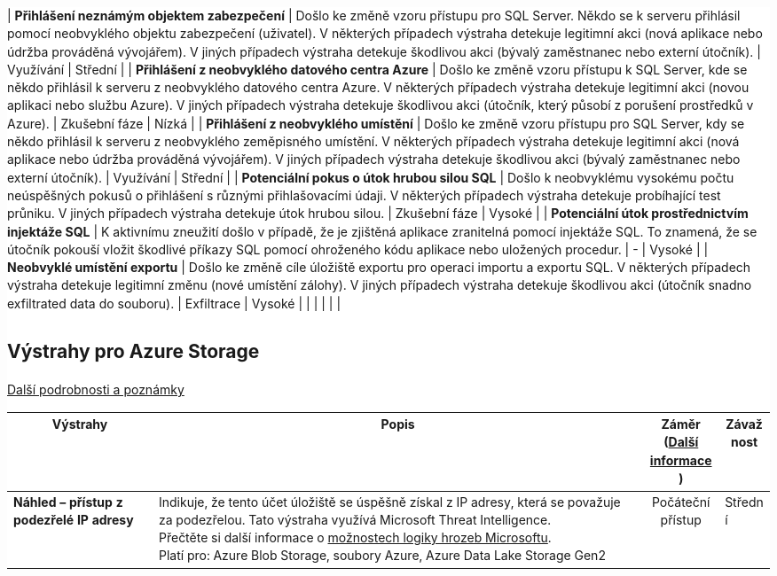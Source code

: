 | **Přihlášení neznámým objektem zabezpečení**           | Došlo ke změně vzoru přístupu pro SQL Server. Někdo se k serveru přihlásil pomocí neobvyklého objektu zabezpečení (uživatel). V některých případech výstraha detekuje legitimní akci (nová aplikace nebo údržba prováděná vývojářem). V jiných případech výstraha detekuje škodlivou akci (bývalý zaměstnanec nebo externí útočník).                                                                                                    | Využívání                       | Střední   |
| **Přihlášení z neobvyklého datového centra Azure**    | Došlo ke změně vzoru přístupu k SQL Server, kde se někdo přihlásil k serveru z neobvyklého datového centra Azure. V některých případech výstraha detekuje legitimní akci (novou aplikaci nebo službu Azure). V jiných případech výstraha detekuje škodlivou akci (útočník, který působí z porušení prostředků v Azure).                                                                                          | Zkušební fáze                            | Nízká      |
| **Přihlášení z neobvyklého umístění**             | Došlo ke změně vzoru přístupu pro SQL Server, kdy se někdo přihlásil k serveru z neobvyklého zeměpisného umístění. V některých případech výstraha detekuje legitimní akci (nová aplikace nebo údržba prováděná vývojářem). V jiných případech výstraha detekuje škodlivou akci (bývalý zaměstnanec nebo externí útočník).                                                                                             | Využívání                       | Střední   |
| **Potenciální pokus o útok hrubou silou SQL**           | Došlo k neobvyklému vysokému počtu neúspěšných pokusů o přihlášení s různými přihlašovacími údaji. V některých případech výstraha detekuje probíhající test průniku. V jiných případech výstraha detekuje útok hrubou silou.                                                                                                                                                                                                                      | Zkušební fáze                            | Vysoké     |
| **Potenciální útok prostřednictvím injektáže SQL**                     | K aktivnímu zneužití došlo v případě, že je zjištěná aplikace zranitelná pomocí injektáže SQL. To znamená, že se útočník pokouší vložit škodlivé příkazy SQL pomocí ohroženého kódu aplikace nebo uložených procedur.                                                                                                                                                                                                            | -                                  | Vysoké     |
| **Neobvyklé umístění exportu**                     | Došlo ke změně cíle úložiště exportu pro operaci importu a exportu SQL. V některých případech výstraha detekuje legitimní změnu (nové umístění zálohy). V jiných případech výstraha detekuje škodlivou akci (útočník snadno exfiltrated data do souboru).                                                                                                                                                          | Exfiltrace                       | Vysoké     |
|                                                 |                                                                                                                                                                                                                                                                                                                                                                                                                                             |                                    |          |


## <a name="alerts-for-azure-storage"></a><a name="alerts-azurestorage"></a>Výstrahy pro Azure Storage

[Další podrobnosti a poznámky](defender-for-storage-introduction.md)

| Výstrahy                                                         | Popis                                                                                                                                                                                                                                                                                                                                                                                                                                                                                                                                           | Záměr<br>([Další informace](#intentions)) | Závažnost |
|---------------------------------------------------------------|-------------------------------------------------------------------------------------------------------------------------------------------------------------------------------------------------------------------------------------------------------------------------------------------------------------------------------------------------------------------------------------------------------------------------------------------------------------------------------------------------------------------------------------------------------|:----------------------------------:|----------|
| **Náhled – přístup z podezřelé IP adresy**             | Indikuje, že tento účet úložiště se úspěšně získal z IP adresy, která se považuje za podezřelou. Tato výstraha využívá Microsoft Threat Intelligence.<br>Přečtěte si další informace o [možnostech logiky hrozeb Microsoftu](https://go.microsoft.com/fwlink/?linkid=2128684).<br>Platí pro: Azure Blob Storage, soubory Azure, Azure Data Lake Storage Gen2                                                                                                                                                                        | Počáteční přístup                     | Střední     |